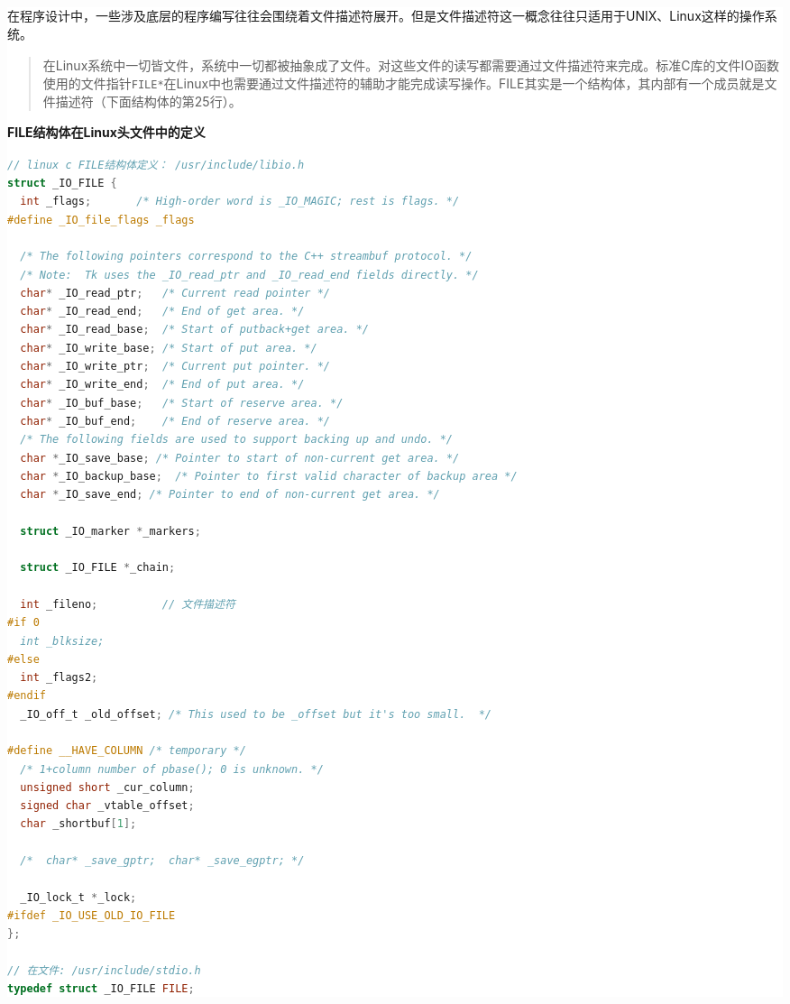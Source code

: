 在程序设计中，一些涉及底层的程序编写往往会围绕着文件描述符展开。但是文件描述符这一概念往往只适用于UNIX、Linux这样的操作系统。

> 在Linux系统中一切皆文件，系统中一切都被抽象成了文件。对这些文件的读写都需要通过文件描述符来完成。标准C库的文件IO函数使用的文件指针`FILE*`在Linux中也需要通过文件描述符的辅助才能完成读写操作。FILE其实是一个结构体，其内部有一个成员就是文件描述符（下面结构体的第25行）。


**FILE结构体在Linux头文件中的定义**

```c
// linux c FILE结构体定义： /usr/include/libio.h
struct _IO_FILE {
  int _flags;		/* High-order word is _IO_MAGIC; rest is flags. */
#define _IO_file_flags _flags
 
  /* The following pointers correspond to the C++ streambuf protocol. */
  /* Note:  Tk uses the _IO_read_ptr and _IO_read_end fields directly. */
  char* _IO_read_ptr;	/* Current read pointer */
  char* _IO_read_end;	/* End of get area. */
  char* _IO_read_base;	/* Start of putback+get area. */
  char* _IO_write_base;	/* Start of put area. */
  char* _IO_write_ptr;	/* Current put pointer. */
  char* _IO_write_end;	/* End of put area. */
  char* _IO_buf_base;	/* Start of reserve area. */
  char* _IO_buf_end;	/* End of reserve area. */
  /* The following fields are used to support backing up and undo. */
  char *_IO_save_base; /* Pointer to start of non-current get area. */
  char *_IO_backup_base;  /* Pointer to first valid character of backup area */
  char *_IO_save_end; /* Pointer to end of non-current get area. */
 
  struct _IO_marker *_markers;
 
  struct _IO_FILE *_chain;
 
  int _fileno;			// 文件描述符
#if 0
  int _blksize;
#else
  int _flags2;
#endif
  _IO_off_t _old_offset; /* This used to be _offset but it's too small.  */
 
#define __HAVE_COLUMN /* temporary */
  /* 1+column number of pbase(); 0 is unknown. */
  unsigned short _cur_column;
  signed char _vtable_offset;
  char _shortbuf[1];
 
  /*  char* _save_gptr;  char* _save_egptr; */
 
  _IO_lock_t *_lock;
#ifdef _IO_USE_OLD_IO_FILE
};

// 在文件: /usr/include/stdio.h
typedef struct _IO_FILE FILE;
```
